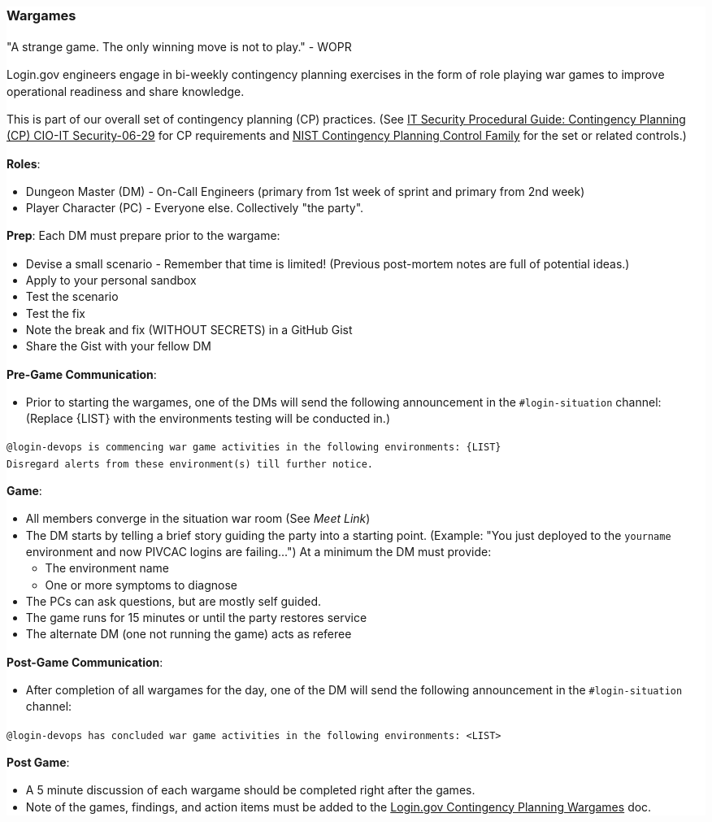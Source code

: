 ### Wargames

"A strange game. The only winning move is not to play." - WOPR

Login.gov engineers engage in bi-weekly contingency planning exercises in the form of
role playing war games to improve operational readiness and share knowledge.

This is part of our overall set of contingency planning (CP)
practices.  (See [IT Security Procedural Guide: Contingency Planning (CP) CIO-IT Security-06-29](https://www.gsa.gov/cdnstatic/Contingency_Planning_(CP)_%5BCIO_IT_Security_06-29_Rev_4%5D_04-12-2018.pdf)
for CP requirements and [NIST Contingency Planning Control Family](https://nvd.nist.gov/800-53/Rev4/family/CONTINGENCY%20PLANNING) for the set or related controls.)

__Roles__:
* Dungeon Master (DM) - On-Call Engineers (primary from 1st week of sprint and primary from 2nd week)
* Player Character (PC) - Everyone else.  Collectively "the party".

__Prep__: Each DM must prepare prior to the wargame:
* Devise a small scenario - Remember that time is limited!  (Previous post-mortem notes are full of potential ideas.)
* Apply to your personal sandbox
* Test the scenario
* Test the fix
* Note the break and fix (WITHOUT SECRETS) in a GitHub Gist
* Share the Gist with your fellow DM

__Pre-Game Communication__:
* Prior to starting the wargames, one of the DMs will send the following announcement in the `#login-situation` channel: (Replace {LIST}
  with the environments testing will be conducted in.)
~~~
@login-devops is commencing war game activities in the following environments: {LIST}
Disregard alerts from these environment(s) till further notice.
~~~

__Game__:
* All members converge in the situation war room (See _Meet Link_)
* The DM starts by telling a brief story guiding the party into a starting point.  (Example: "You just deployed to the `yourname` environment and now PIVCAC logins are failing...")  At a minimum the DM must provide:
  * The environment name
  * One or more symptoms to diagnose
* The PCs can ask questions, but are mostly self guided.
* The game runs for 15 minutes or until the party restores service
* The alternate DM (one not running the game) acts as referee

__Post-Game Communication__:
* After completion of all wargames for the day, one of the DM will send the following announcement in the `#login-situation` channel:
~~~
@login-devops has concluded war game activities in the following environments: <LIST>
~~~

__Post Game__:
* A 5 minute discussion of each wargame should be completed right after the games.
* Note of the games, findings, and action items must be added to the
  [Login.gov Contingency Planning Wargames](https://docs.google.com/document/d/1uUN62hKNptCui59DD-ApCS2_mJpLR5G68j69ieh007o) doc.
